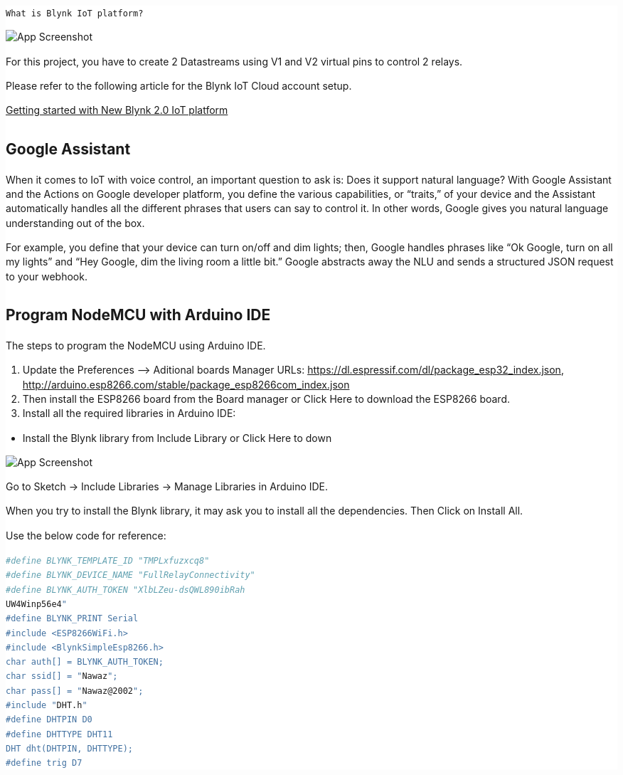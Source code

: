 ```What is Blynk IoT platform?```

![App Screenshot](https://iotcircuithub.com/wp-content/uploads/2021/12/IFTTT-Blynk-Google-Assistant-p19.jpg?ezimgfmt=ng:webp/ngcb1)

For this project, you have to create 2 Datastreams using V1 and V2 virtual pins to control 2 relays.

Please refer to the following article for the Blynk IoT Cloud account setup.

[Getting started with New Blynk 2.0 IoT platform](https://iotcircuithub.com/blynk-iot-platform-setup-esp8266-esp32/)



## Google Assistant

When it comes to IoT with voice control, an important question to ask is: Does it support natural language? With Google Assistant and the Actions on Google developer platform, you define the various capabilities, or “traits,” of your device and the Assistant automatically handles all the different phrases that users can say to control it. In other words, Google gives you natural language understanding out of the box.

For example, you define that your device can turn on/off and dim lights; then, Google handles phrases like “Ok Google, turn on all my lights” and “Hey Google, dim the living room a little bit.” Google abstracts away the NLU and sends a structured JSON request to your webhook.
## Program NodeMCU with Arduino IDE

The steps to program the NodeMCU using Arduino IDE.

1. Update the Preferences –> Aditional boards Manager URLs: https://dl.espressif.com/dl/package_esp32_index.json, http://arduino.esp8266.com/stable/package_esp8266com_index.json
2. Then install the ESP8266 board from the Board manager or Click Here to download the ESP8266 board.
3. Install all the required libraries in Arduino IDE:
- Install the Blynk library from Include Library or Click Here to down

![App Screenshot](https://iotcircuithub.com/wp-content/uploads/2021/10/blynk.png?ezimgfmt=ng:webp/ngcb1)

Go to Sketch -> Include Libraries -> Manage Libraries in Arduino IDE.

When you try to install the Blynk library, it may ask you to install all the dependencies. Then Click on Install All.


Use the below code for reference:

```bash
#define BLYNK_TEMPLATE_ID "TMPLxfuzxcq8"
#define BLYNK_DEVICE_NAME "FullRelayConnectivity"
#define BLYNK_AUTH_TOKEN "XlbLZeu-dsQWL890ibRah
UW4Winp56e4"
#define BLYNK_PRINT Serial
#include <ESP8266WiFi.h>
#include <BlynkSimpleEsp8266.h>
char auth[] = BLYNK_AUTH_TOKEN;
char ssid[] = "Nawaz";
char pass[] = "Nawaz@2002";
#include "DHT.h"
#define DHTPIN D0
#define DHTTYPE DHT11
DHT dht(DHTPIN, DHTTYPE);
#define trig D7
```